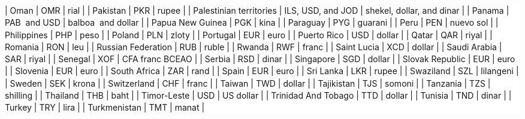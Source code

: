 | Oman | OMR | rial |
| Pakistan | PKR | rupee |
| Palestinian territories | ILS, USD, and JOD | shekel, dollar, and dinar |
| Panama | PAB  and USD | balboa  and dollar |
| Papua New Guinea | PGK | kina |
| Paraguay | PYG | guarani |
| Peru | PEN | nuevo sol |
| Philippines | PHP | peso |
| Poland | PLN | zloty |
| Portugal | EUR | euro |
| Puerto Rico | USD | dollar |
| Qatar | QAR | riyal |
| Romania | RON | leu |
| Russian Federation | RUB | ruble |
| Rwanda | RWF | franc |
| Saint Lucia | XCD | dollar |
| Saudi Arabia | SAR | riyal |
| Senegal | XOF | CFA franc BCEAO |
| Serbia | RSD | dinar |
| Singapore | SGD | dollar |
| Slovak Republic | EUR | euro |
| Slovenia | EUR | euro |
| South Africa | ZAR | rand |
| Spain | EUR | euro |
| Sri Lanka | LKR | rupee |
| Swaziland | SZL | lilangeni |
| Sweden | SEK | krona |
| Switzerland | CHF | franc |
| Taiwan | TWD | dollar |
| Tajikistan | TJS | somoni |
| Tanzania | TZS | shilling |
| Thailand | THB | baht |
| Timor-Leste | USD | US dollar |
| Trinidad And Tobago | TTD | dollar |
| Tunisia | TND | dinar |
| Turkey | TRY | lira |
| Turkmenistan | TMT | manat |